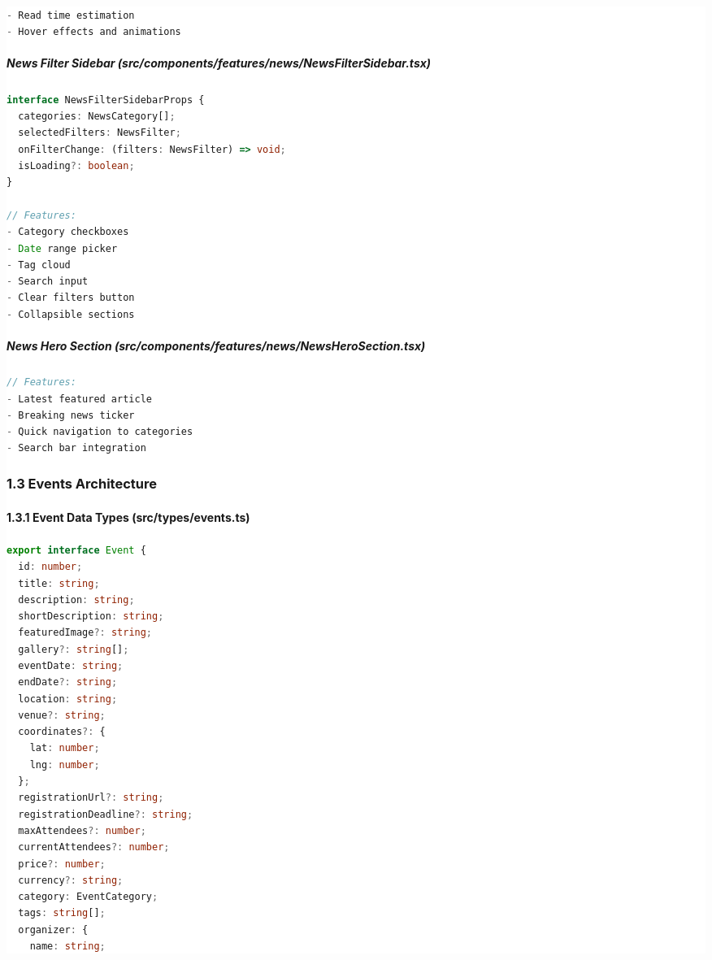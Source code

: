 ```typescript
- Read time estimation
- Hover effects and animations
```

##### News Filter Sidebar (src/components/features/news/NewsFilterSidebar.tsx)

```typescript
interface NewsFilterSidebarProps {
  categories: NewsCategory[];
  selectedFilters: NewsFilter;
  onFilterChange: (filters: NewsFilter) => void;
  isLoading?: boolean;
}

// Features:
- Category checkboxes
- Date range picker
- Tag cloud
- Search input
- Clear filters button
- Collapsible sections
```

##### News Hero Section (src/components/features/news/NewsHeroSection.tsx)

```typescript
// Features:
- Latest featured article
- Breaking news ticker
- Quick navigation to categories
- Search bar integration
```

### 1.3 Events Architecture

#### 1.3.1 Event Data Types (src/types/events.ts)

```typescript
export interface Event {
  id: number;
  title: string;
  description: string;
  shortDescription: string;
  featuredImage?: string;
  gallery?: string[];
  eventDate: string;
  endDate?: string;
  location: string;
  venue?: string;
  coordinates?: {
    lat: number;
    lng: number;
  };
  registrationUrl?: string;
  registrationDeadline?: string;
  maxAttendees?: number;
  currentAttendees?: number;
  price?: number;
  currency?: string;
  category: EventCategory;
  tags: string[];
  organizer: {
    name: string;
```